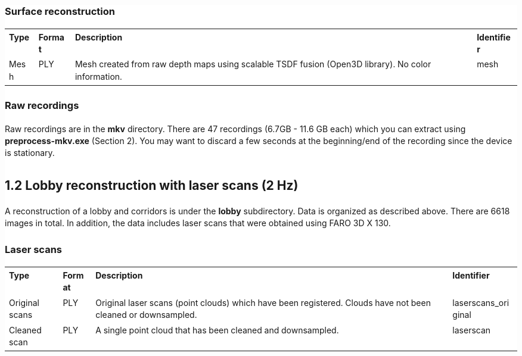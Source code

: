 ### Surface reconstruction
<table>
  <tr>
    <th align="left">Type</th>
	<th align="left">Format</th>
	<th align="left">Description</th>
	<th align="left">Identifier</th>
  </tr>
  <tr>
    <td>Mesh</td>
    <td>PLY</td>
    <td>Mesh created from raw depth maps using scalable TSDF fusion (Open3D library). No color information.</td>
	<td>mesh</td>
</table>

### Raw recordings
Raw recordings are in the **mkv** directory. There are 47 recordings (6.7GB - 11.6 GB each) which you can extract using **preprocess-mkv.exe** (Section 2). You may want to discard a few seconds at the beginning/end of the recording since the device is stationary.

## 1.2 Lobby reconstruction with laser scans (2 Hz)
A reconstruction of a lobby and corridors is under the **lobby** subdirectory. Data is organized as described above. There are 6618 images in total. In addition, the data includes laser scans that were obtained using FARO 3D X 130.

### Laser scans
<table>
  <tr>
    <th align="left">Type</th>
	<th align="left">Format</th>
	<th align="left">Description</th>
	<th align="left">Identifier</th>
  </tr>
  <tr>
    <td>Original scans</td>
    <td>PLY</td>
    <td>Original laser scans (point clouds) which have been registered. Clouds have not been cleaned or downsampled.</td>
	<td>laserscans_original</td>
  </tr>
  <tr>
    <td>Cleaned scan</td>
    <td>PLY</td>
    <td>A single point cloud that has been cleaned and downsampled.</td>
	<td>laserscan</td>
</table>
